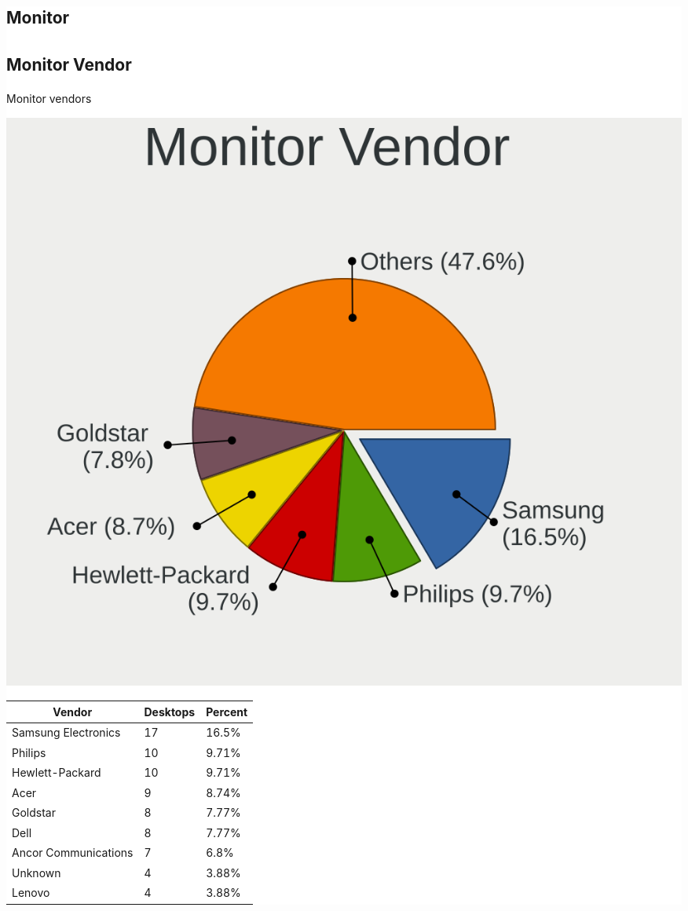 Monitor
-------

Monitor Vendor
--------------

Monitor vendors

![Monitor Vendor](./images/pie_chart/mon_vendor.svg)


| Vendor                  | Desktops | Percent |
|-------------------------|----------|---------|
| Samsung Electronics     | 17       | 16.5%   |
| Philips                 | 10       | 9.71%   |
| Hewlett-Packard         | 10       | 9.71%   |
| Acer                    | 9        | 8.74%   |
| Goldstar                | 8        | 7.77%   |
| Dell                    | 8        | 7.77%   |
| Ancor Communications    | 7        | 6.8%    |
| Unknown                 | 4        | 3.88%   |
| Lenovo                  | 4        | 3.88%   |